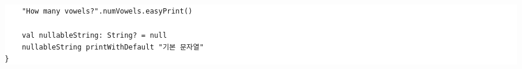 ```
    "How many vowels?".numVowels.easyPrint()

    val nullableString: String? = null
    nullableString printWithDefault "기본 문자열"
}
```





















 





 





